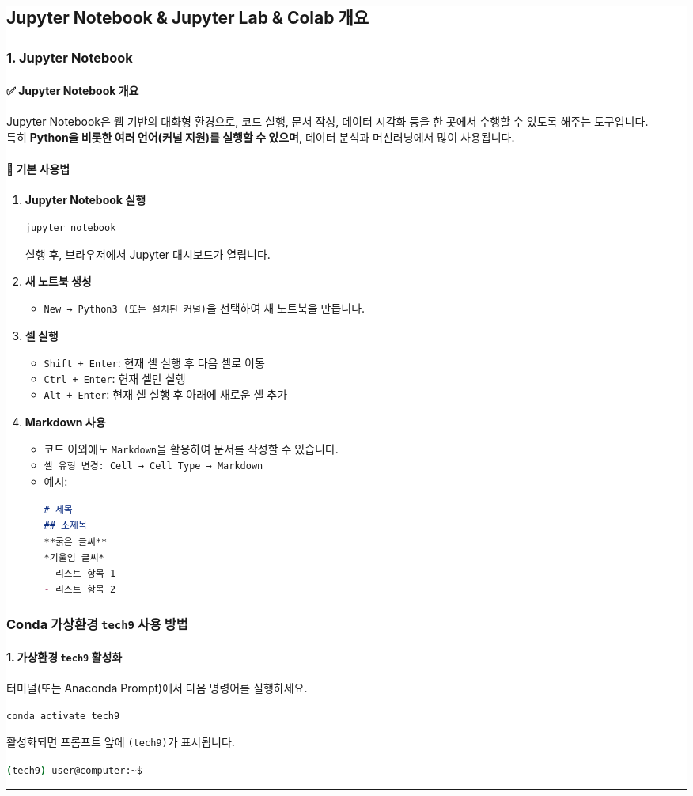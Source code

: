 ## **Jupyter Notebook & Jupyter Lab & Colab 개요**

### **1. Jupyter Notebook**
#### ✅ **Jupyter Notebook 개요**
Jupyter Notebook은 웹 기반의 대화형 환경으로, 코드 실행, 문서 작성, 데이터 시각화 등을 한 곳에서 수행할 수 있도록 해주는 도구입니다.  
특히 **Python을 비롯한 여러 언어(커널 지원)를 실행할 수 있으며**, 데이터 분석과 머신러닝에서 많이 사용됩니다.

#### 🔹 **기본 사용법**
1. **Jupyter Notebook 실행**
   ```bash
   jupyter notebook
   ```
   실행 후, 브라우저에서 Jupyter 대시보드가 열립니다.

2. **새 노트북 생성**
   - `New → Python3 (또는 설치된 커널)`을 선택하여 새 노트북을 만듭니다.

3. **셀 실행**
   - `Shift + Enter`: 현재 셀 실행 후 다음 셀로 이동
   - `Ctrl + Enter`: 현재 셀만 실행
   - `Alt + Enter`: 현재 셀 실행 후 아래에 새로운 셀 추가

4. **Markdown 사용**
   - 코드 이외에도 `Markdown`을 활용하여 문서를 작성할 수 있습니다.
   - `셀 유형 변경: Cell → Cell Type → Markdown`
   - 예시:
     ```markdown
     # 제목
     ## 소제목
     **굵은 글씨**
     *기울임 글씨*
     - 리스트 항목 1
     - 리스트 항목 2
     ```

     
### Conda 가상환경 `tech9` 사용 방법

#### 1. **가상환경 `tech9` 활성화**
터미널(또는 Anaconda Prompt)에서 다음 명령어를 실행하세요.

```bash
conda activate tech9
```

활성화되면 프롬프트 앞에 `(tech9)`가 표시됩니다.
```bash
(tech9) user@computer:~$
```

---
